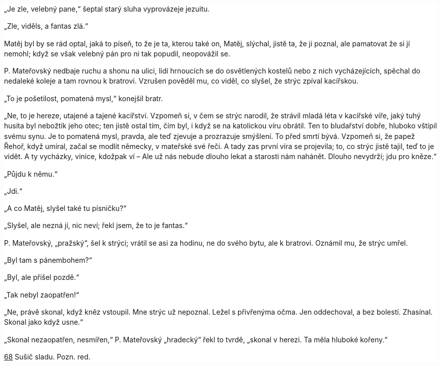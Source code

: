 „Je zle, velebný pane,“ šeptal starý sluha vyprovázeje jezuitu.

„Zle, viděls, a fantas zlá.“

Matěj byl by se rád optal, jaká to píseň, to že je ta, kterou také on, Matěj, slýchal, jistě ta, že ji poznal, ale pamatovat že si jí nemohl; když se však velebný pán pro ni tak popudil, neopovážil se.

P. Mateřovský nedbaje ruchu a shonu na ulici, lidí hrnoucích se do osvětlených kostelů nebo z nich vycházejících, spěchal do nedaleké koleje a tam rovnou k bratrovi. Vzrušen pověděl mu, co viděl, co slyšel, že strýc zpíval kacířskou.

„To je pošetilost, pomatená mysl,“ konejšil bratr.

„Ne, to je hereze, utajené a tajené kacířství. Vzpomeň si, v čem se strýc narodil, že strávil mladá léta v kacířské víře, jaký tuhý husita byl nebožtík jeho otec; ten jistě ostal tím, čím byl, i když se na katolickou víru obrátil. Ten to bludařství dobře, hluboko vštípil svému synu. Je to pomatená mysl, pravda, ale teď zjevuje a prozrazuje smýšlení. To před smrtí bývá. Vzpomeň si, že papež Řehoř, když umíral, začal se modlit německy, v mateřské své řeči. A tady zas první víra se projevila; to, co strýc jistě tajil, teď to je vidět. A ty vycházky, vinice, kdožpak ví – Ale už nás nebude dlouho lekat a starosti nám nahánět. Dlouho nevydrží; jdu pro kněze.“

„Půjdu k němu.“

„Jdi.“

„A co Matěj, slyšel také tu písničku?“

„Slyšel, ale nezná jí, nic neví; řekl jsem, že to je fantas.“

P. Mateřovský, „pražský“, šel k strýci; vrátil se asi za hodinu, ne do svého bytu, ale k bratrovi. Oznámil mu, že strýc umřel.

„Byl tam s pánembohem?“

„Byl, ale přišel pozdě.“

„Tak nebyl zaopatřen!“

„Ne, právě skonal, když kněz vstoupil. Mne strýc už nepoznal. Ležel s přivřenýma očma. Jen oddechoval, a bez bolestí. Zhasínal. Skonal jako když usne.“

„Skonal nezaopatřen, nesmířen,“ P. Mateřovský „hradecký“ řekl to tvrdě, „skonal v herezi. Ta měla hluboké kořeny.“

[68](#footnote-30240-68-backlink) Sušič sladu. Pozn. red.
